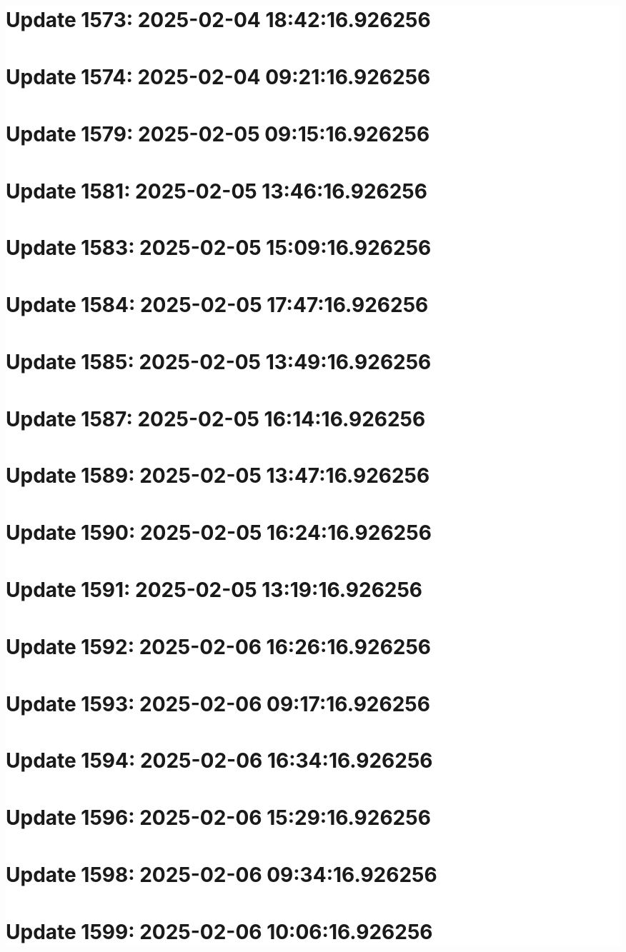 # Update 1573: 2025-02-04 18:42:16.926256

# Update 1574: 2025-02-04 09:21:16.926256

# Update 1579: 2025-02-05 09:15:16.926256

# Update 1581: 2025-02-05 13:46:16.926256

# Update 1583: 2025-02-05 15:09:16.926256

# Update 1584: 2025-02-05 17:47:16.926256

# Update 1585: 2025-02-05 13:49:16.926256

# Update 1587: 2025-02-05 16:14:16.926256

# Update 1589: 2025-02-05 13:47:16.926256

# Update 1590: 2025-02-05 16:24:16.926256

# Update 1591: 2025-02-05 13:19:16.926256

# Update 1592: 2025-02-06 16:26:16.926256

# Update 1593: 2025-02-06 09:17:16.926256

# Update 1594: 2025-02-06 16:34:16.926256

# Update 1596: 2025-02-06 15:29:16.926256

# Update 1598: 2025-02-06 09:34:16.926256

# Update 1599: 2025-02-06 10:06:16.926256

